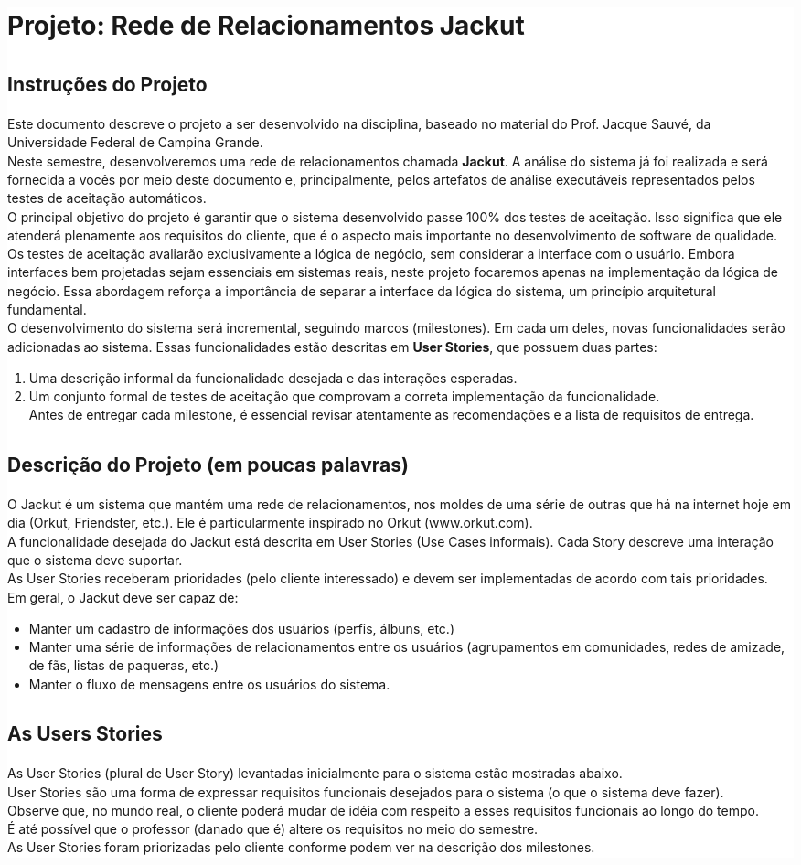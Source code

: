# Projeto: Rede de Relacionamentos Jackut

## Instruções do Projeto

Este documento descreve o projeto a ser desenvolvido na disciplina, baseado no material do Prof. Jacque Sauvé, da Universidade Federal de Campina Grande.  
Neste semestre, desenvolveremos uma rede de relacionamentos chamada **Jackut**. A análise do sistema já foi realizada e será fornecida a vocês por meio deste documento e, principalmente, pelos artefatos de análise executáveis representados pelos testes de aceitação automáticos.  
O principal objetivo do projeto é garantir que o sistema desenvolvido passe 100% dos testes de aceitação. Isso significa que ele atenderá plenamente aos requisitos do cliente, que é o aspecto mais importante no desenvolvimento de software de qualidade.  
Os testes de aceitação avaliarão exclusivamente a lógica de negócio, sem considerar a interface com o usuário. Embora interfaces bem projetadas sejam essenciais em sistemas reais, neste projeto focaremos apenas na implementação da lógica de negócio. Essa abordagem reforça a importância de separar a interface da lógica do sistema, um princípio arquitetural fundamental.  
O desenvolvimento do sistema será incremental, seguindo marcos (milestones). Em cada um deles, novas funcionalidades serão adicionadas ao sistema. Essas funcionalidades estão descritas em **User Stories**, que possuem duas partes:
1. Uma descrição informal da funcionalidade desejada e das interações esperadas.
2. Um conjunto formal de testes de aceitação que comprovam a correta implementação da funcionalidade.  
Antes de entregar cada milestone, é essencial revisar atentamente as recomendações e a lista de requisitos de entrega.

## Descrição do Projeto (em poucas palavras)
O Jackut é um sistema que mantém uma rede de relacionamentos, nos moldes de uma série de outras que há na internet hoje em dia (Orkut, Friendster, etc.). Ele é particularmente inspirado no Orkut (www.orkut.com).  
A funcionalidade desejada do Jackut está descrita em User Stories (Use Cases informais). Cada Story descreve uma interação que o sistema deve suportar.  
As User Stories receberam prioridades (pelo cliente interessado) e devem ser implementadas de acordo com tais prioridades.   
Em geral, o Jackut deve ser capaz de:

* Manter um cadastro de informações dos usuários (perfis, álbuns, etc.)  
* Manter uma série de informações de relacionamentos entre os usuários (agrupamentos em comunidades, redes de amizade, de fãs, listas de paqueras, etc.)  
* Manter o fluxo de mensagens entre os usuários do sistema.

## As Users Stories

As User Stories (plural de User Story) levantadas inicialmente para o sistema estão mostradas abaixo.  
User Stories são uma forma de expressar requisitos funcionais desejados para o sistema (o que o sistema deve fazer).  
Observe que, no mundo real, o cliente poderá mudar de idéia com respeito a esses requisitos funcionais ao longo do tempo.  
É até possível que o professor (danado que é) altere os requisitos no meio do semestre.  
As User Stories foram priorizadas pelo cliente conforme podem ver na descrição dos milestones.  

